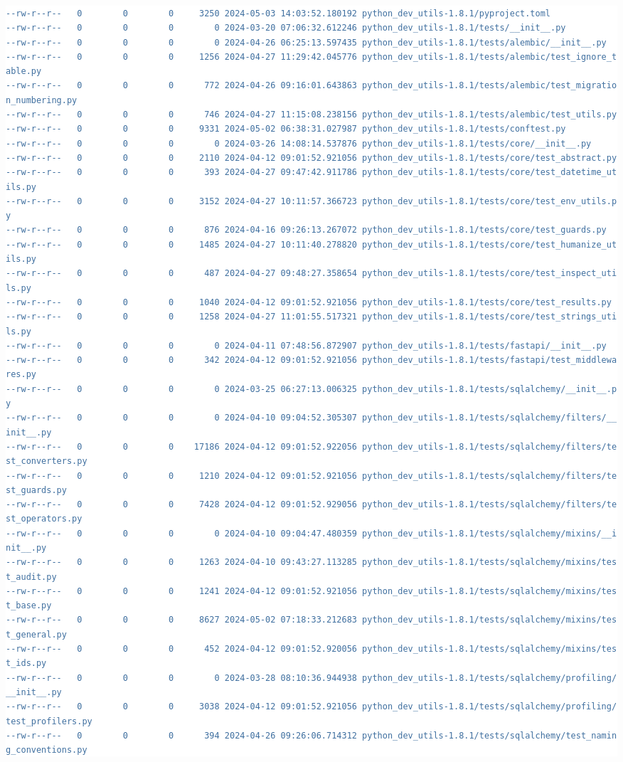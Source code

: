 ```diff
--rw-r--r--   0        0        0     3250 2024-05-03 14:03:52.180192 python_dev_utils-1.8.1/pyproject.toml
--rw-r--r--   0        0        0        0 2024-03-20 07:06:32.612246 python_dev_utils-1.8.1/tests/__init__.py
--rw-r--r--   0        0        0        0 2024-04-26 06:25:13.597435 python_dev_utils-1.8.1/tests/alembic/__init__.py
--rw-r--r--   0        0        0     1256 2024-04-27 11:29:42.045776 python_dev_utils-1.8.1/tests/alembic/test_ignore_table.py
--rw-r--r--   0        0        0      772 2024-04-26 09:16:01.643863 python_dev_utils-1.8.1/tests/alembic/test_migration_numbering.py
--rw-r--r--   0        0        0      746 2024-04-27 11:15:08.238156 python_dev_utils-1.8.1/tests/alembic/test_utils.py
--rw-r--r--   0        0        0     9331 2024-05-02 06:38:31.027987 python_dev_utils-1.8.1/tests/conftest.py
--rw-r--r--   0        0        0        0 2024-03-26 14:08:14.537876 python_dev_utils-1.8.1/tests/core/__init__.py
--rw-r--r--   0        0        0     2110 2024-04-12 09:01:52.921056 python_dev_utils-1.8.1/tests/core/test_abstract.py
--rw-r--r--   0        0        0      393 2024-04-27 09:47:42.911786 python_dev_utils-1.8.1/tests/core/test_datetime_utils.py
--rw-r--r--   0        0        0     3152 2024-04-27 10:11:57.366723 python_dev_utils-1.8.1/tests/core/test_env_utils.py
--rw-r--r--   0        0        0      876 2024-04-16 09:26:13.267072 python_dev_utils-1.8.1/tests/core/test_guards.py
--rw-r--r--   0        0        0     1485 2024-04-27 10:11:40.278820 python_dev_utils-1.8.1/tests/core/test_humanize_utils.py
--rw-r--r--   0        0        0      487 2024-04-27 09:48:27.358654 python_dev_utils-1.8.1/tests/core/test_inspect_utils.py
--rw-r--r--   0        0        0     1040 2024-04-12 09:01:52.921056 python_dev_utils-1.8.1/tests/core/test_results.py
--rw-r--r--   0        0        0     1258 2024-04-27 11:01:55.517321 python_dev_utils-1.8.1/tests/core/test_strings_utils.py
--rw-r--r--   0        0        0        0 2024-04-11 07:48:56.872907 python_dev_utils-1.8.1/tests/fastapi/__init__.py
--rw-r--r--   0        0        0      342 2024-04-12 09:01:52.921056 python_dev_utils-1.8.1/tests/fastapi/test_middlewares.py
--rw-r--r--   0        0        0        0 2024-03-25 06:27:13.006325 python_dev_utils-1.8.1/tests/sqlalchemy/__init__.py
--rw-r--r--   0        0        0        0 2024-04-10 09:04:52.305307 python_dev_utils-1.8.1/tests/sqlalchemy/filters/__init__.py
--rw-r--r--   0        0        0    17186 2024-04-12 09:01:52.922056 python_dev_utils-1.8.1/tests/sqlalchemy/filters/test_converters.py
--rw-r--r--   0        0        0     1210 2024-04-12 09:01:52.921056 python_dev_utils-1.8.1/tests/sqlalchemy/filters/test_guards.py
--rw-r--r--   0        0        0     7428 2024-04-12 09:01:52.929056 python_dev_utils-1.8.1/tests/sqlalchemy/filters/test_operators.py
--rw-r--r--   0        0        0        0 2024-04-10 09:04:47.480359 python_dev_utils-1.8.1/tests/sqlalchemy/mixins/__init__.py
--rw-r--r--   0        0        0     1263 2024-04-10 09:43:27.113285 python_dev_utils-1.8.1/tests/sqlalchemy/mixins/test_audit.py
--rw-r--r--   0        0        0     1241 2024-04-12 09:01:52.921056 python_dev_utils-1.8.1/tests/sqlalchemy/mixins/test_base.py
--rw-r--r--   0        0        0     8627 2024-05-02 07:18:33.212683 python_dev_utils-1.8.1/tests/sqlalchemy/mixins/test_general.py
--rw-r--r--   0        0        0      452 2024-04-12 09:01:52.920056 python_dev_utils-1.8.1/tests/sqlalchemy/mixins/test_ids.py
--rw-r--r--   0        0        0        0 2024-03-28 08:10:36.944938 python_dev_utils-1.8.1/tests/sqlalchemy/profiling/__init__.py
--rw-r--r--   0        0        0     3038 2024-04-12 09:01:52.921056 python_dev_utils-1.8.1/tests/sqlalchemy/profiling/test_profilers.py
--rw-r--r--   0        0        0      394 2024-04-26 09:26:06.714312 python_dev_utils-1.8.1/tests/sqlalchemy/test_naming_conventions.py
```